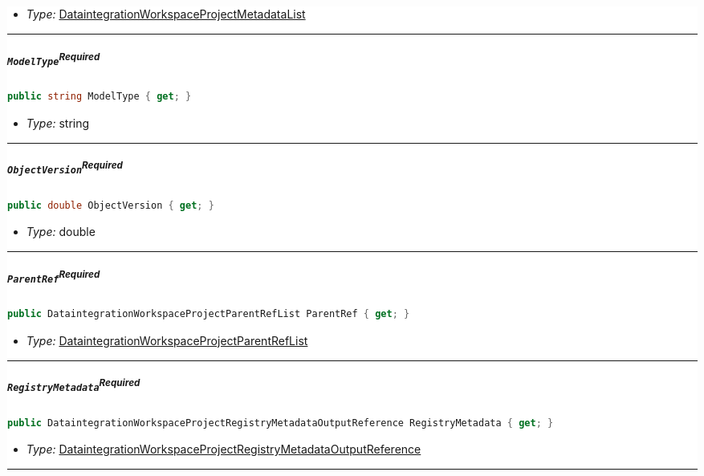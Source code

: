 - *Type:* <a href="#rhizo-co-terraform-provider-oci.dataintegrationWorkspaceProject.DataintegrationWorkspaceProjectMetadataList">DataintegrationWorkspaceProjectMetadataList</a>

---

##### `ModelType`<sup>Required</sup> <a name="ModelType" id="rhizo-co-terraform-provider-oci.dataintegrationWorkspaceProject.DataintegrationWorkspaceProject.property.modelType"></a>

```csharp
public string ModelType { get; }
```

- *Type:* string

---

##### `ObjectVersion`<sup>Required</sup> <a name="ObjectVersion" id="rhizo-co-terraform-provider-oci.dataintegrationWorkspaceProject.DataintegrationWorkspaceProject.property.objectVersion"></a>

```csharp
public double ObjectVersion { get; }
```

- *Type:* double

---

##### `ParentRef`<sup>Required</sup> <a name="ParentRef" id="rhizo-co-terraform-provider-oci.dataintegrationWorkspaceProject.DataintegrationWorkspaceProject.property.parentRef"></a>

```csharp
public DataintegrationWorkspaceProjectParentRefList ParentRef { get; }
```

- *Type:* <a href="#rhizo-co-terraform-provider-oci.dataintegrationWorkspaceProject.DataintegrationWorkspaceProjectParentRefList">DataintegrationWorkspaceProjectParentRefList</a>

---

##### `RegistryMetadata`<sup>Required</sup> <a name="RegistryMetadata" id="rhizo-co-terraform-provider-oci.dataintegrationWorkspaceProject.DataintegrationWorkspaceProject.property.registryMetadata"></a>

```csharp
public DataintegrationWorkspaceProjectRegistryMetadataOutputReference RegistryMetadata { get; }
```

- *Type:* <a href="#rhizo-co-terraform-provider-oci.dataintegrationWorkspaceProject.DataintegrationWorkspaceProjectRegistryMetadataOutputReference">DataintegrationWorkspaceProjectRegistryMetadataOutputReference</a>

---